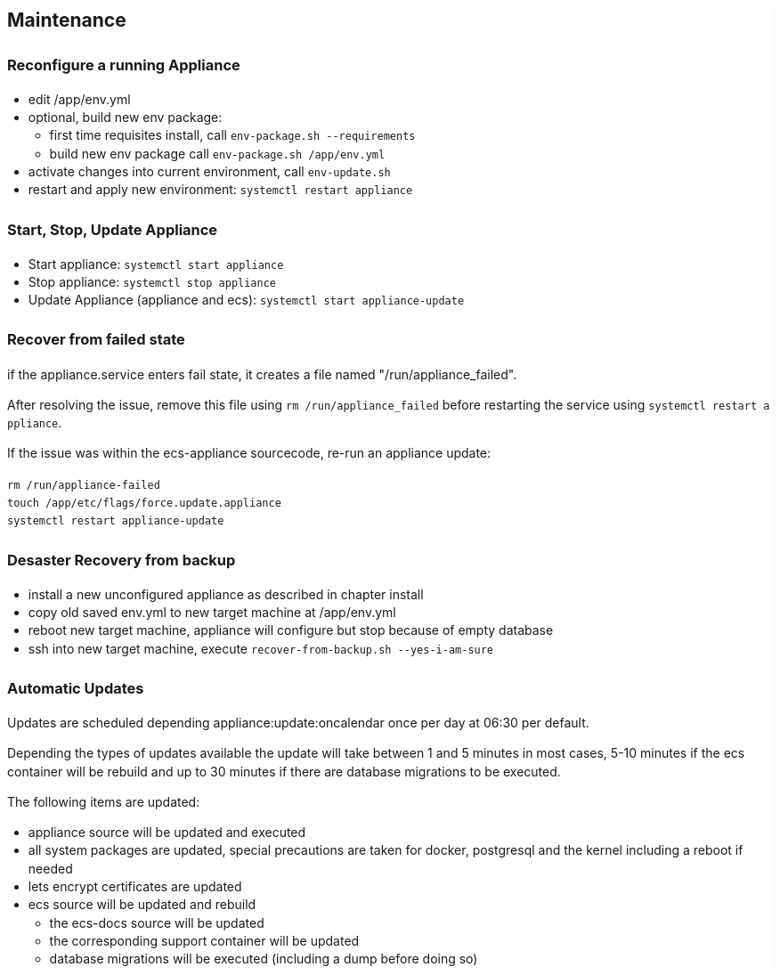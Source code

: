 ## Maintenance

### Reconfigure a running Appliance

+ edit /app/env.yml
+ optional, build new env package:
    + first time requisites install, call `env-package.sh --requirements`
    + build new env package call `env-package.sh /app/env.yml`
+ activate changes into current environment, call `env-update.sh`
+ restart and apply new environment: `systemctl restart appliance`

### Start, Stop, Update Appliance

+ Start appliance: `systemctl start appliance`
+ Stop appliance: `systemctl stop appliance`
+ Update Appliance (appliance and ecs): `systemctl start appliance-update`

### Recover from failed state

if the appliance.service enters fail state, it creates a file named
"/run/appliance_failed".

After resolving the issue, remove this file using `rm /run/appliance_failed`
before restarting the service using `systemctl restart appliance`.

If the issue was within the ecs-appliance sourcecode, re-run an appliance update:
```
rm /run/appliance-failed
touch /app/etc/flags/force.update.appliance
systemctl restart appliance-update
```

### Desaster Recovery from backup

+ install a new unconfigured appliance as described in chapter install
+ copy old saved env.yml to new target machine at /app/env.yml
+ reboot new target machine, appliance will configure but stop because of empty database
+ ssh into new target machine, execute `recover-from-backup.sh --yes-i-am-sure`

### Automatic Updates

Updates are scheduled depending appliance:update:oncalendar once per day at 06:30 per default.

Depending the types of updates available the update will take between 1 and 5 minutes in most cases, 5-10 minutes if the ecs container will be rebuild and up to 30 minutes if there are database migrations to be executed.

The following items are updated:
+ appliance source will be updated and executed
+ all system packages are updated, special precautions are taken for docker, postgresql and the kernel including a reboot if needed
+ lets encrypt certificates are updated
+ ecs source will be updated and rebuild
    + the ecs-docs source will be updated
    + the corresponding support container will be updated
    + database migrations will be executed (including a dump before doing so)
